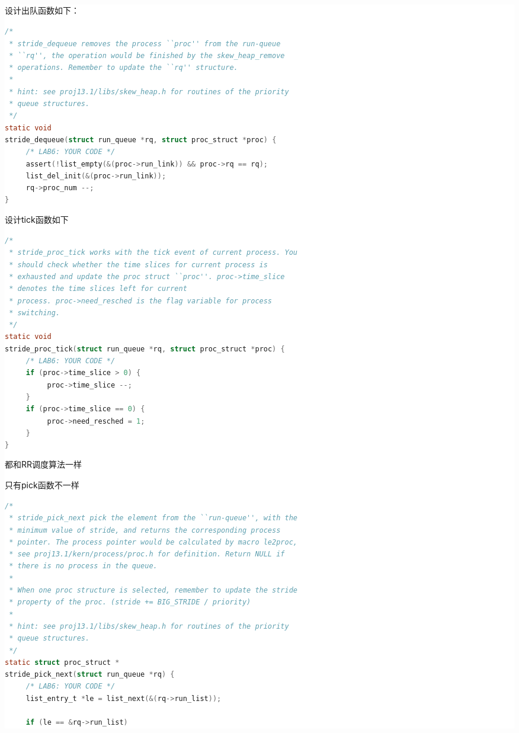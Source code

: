 设计出队函数如下：

```c
/*
 * stride_dequeue removes the process ``proc'' from the run-queue
 * ``rq'', the operation would be finished by the skew_heap_remove
 * operations. Remember to update the ``rq'' structure.
 *
 * hint: see proj13.1/libs/skew_heap.h for routines of the priority
 * queue structures.
 */
static void
stride_dequeue(struct run_queue *rq, struct proc_struct *proc) {
     /* LAB6: YOUR CODE */
     assert(!list_empty(&(proc->run_link)) && proc->rq == rq);
     list_del_init(&(proc->run_link));
     rq->proc_num --;
}
```

设计tick函数如下

```c
/*
 * stride_proc_tick works with the tick event of current process. You
 * should check whether the time slices for current process is
 * exhausted and update the proc struct ``proc''. proc->time_slice
 * denotes the time slices left for current
 * process. proc->need_resched is the flag variable for process
 * switching.
 */
static void
stride_proc_tick(struct run_queue *rq, struct proc_struct *proc) {
     /* LAB6: YOUR CODE */
     if (proc->time_slice > 0) {
          proc->time_slice --;
     }
     if (proc->time_slice == 0) {
          proc->need_resched = 1;
     }
}
```

都和RR调度算法一样

只有pick函数不一样

```c
/*
 * stride_pick_next pick the element from the ``run-queue'', with the
 * minimum value of stride, and returns the corresponding process
 * pointer. The process pointer would be calculated by macro le2proc,
 * see proj13.1/kern/process/proc.h for definition. Return NULL if
 * there is no process in the queue.
 *
 * When one proc structure is selected, remember to update the stride
 * property of the proc. (stride += BIG_STRIDE / priority)
 *
 * hint: see proj13.1/libs/skew_heap.h for routines of the priority
 * queue structures.
 */
static struct proc_struct *
stride_pick_next(struct run_queue *rq) {
     /* LAB6: YOUR CODE */
     list_entry_t *le = list_next(&(rq->run_list));

     if (le == &rq->run_list)
```